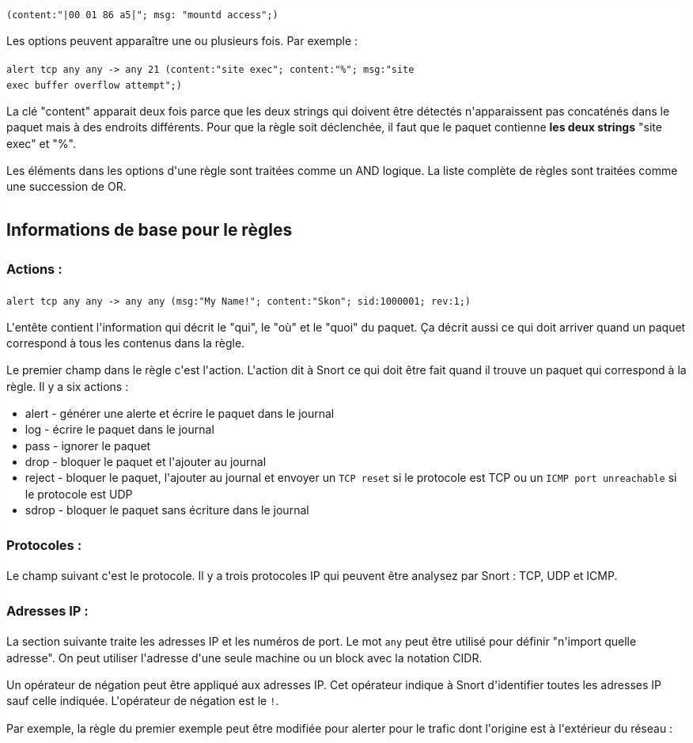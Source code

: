 ```
(content:"|00 01 86 a5|"; msg: "mountd access";)
```

Les options peuvent apparaître une ou plusieurs fois. Par exemple :

```
alert tcp any any -> any 21 (content:"site exec"; content:"%"; msg:"site
exec buffer overflow attempt";)
```

La clé "content" apparait deux fois parce que les deux strings qui doivent être détectés n'apparaissent pas concaténés dans le paquet mais à des endroits différents. Pour que la règle soit déclenchée, il faut que le paquet contienne **les deux strings** "site exec" et "%". 

Les éléments dans les options d'une règle sont traitées comme un AND logique. La liste complète de règles sont traitées comme une succession de OR.

## Informations de base pour le règles

### Actions :

```
alert tcp any any -> any any (msg:"My Name!"; content:"Skon"; sid:1000001; rev:1;)
```

L'entête contient l'information qui décrit le "qui", le "où" et le "quoi" du paquet. Ça décrit aussi ce qui doit arriver quand un paquet correspond à tous les contenus dans la règle.

Le premier champ dans le règle c'est l'action. L'action dit à Snort ce qui doit être fait quand il trouve un paquet qui correspond à la règle. Il y a six actions :

* alert - générer une alerte et écrire le paquet dans le journal
* log - écrire le paquet dans le journal
* pass - ignorer le paquet
* drop - bloquer le paquet et l'ajouter au journal
* reject - bloquer le paquet, l'ajouter au journal et envoyer un `TCP reset` si le protocole est TCP ou un `ICMP port unreachable` si le protocole est UDP
* sdrop - bloquer le paquet sans écriture dans le journal

### Protocoles :

Le champ suivant c'est le protocole. Il y a trois protocoles IP qui peuvent être analysez par Snort : TCP, UDP et ICMP.


### Adresses IP :

La section suivante traite les adresses IP et les numéros de port. Le mot `any` peut être utilisé pour définir "n'import quelle adresse". On peut utiliser l'adresse d'une seule machine ou un block avec la notation CIDR. 

Un opérateur de négation peut être appliqué aux adresses IP. Cet opérateur indique à Snort d'identifier toutes les adresses IP sauf celle indiquée. L'opérateur de négation est le `!`.

Par exemple, la règle du premier exemple peut être modifiée pour alerter pour le trafic dont l'origine est à l'extérieur du réseau :
